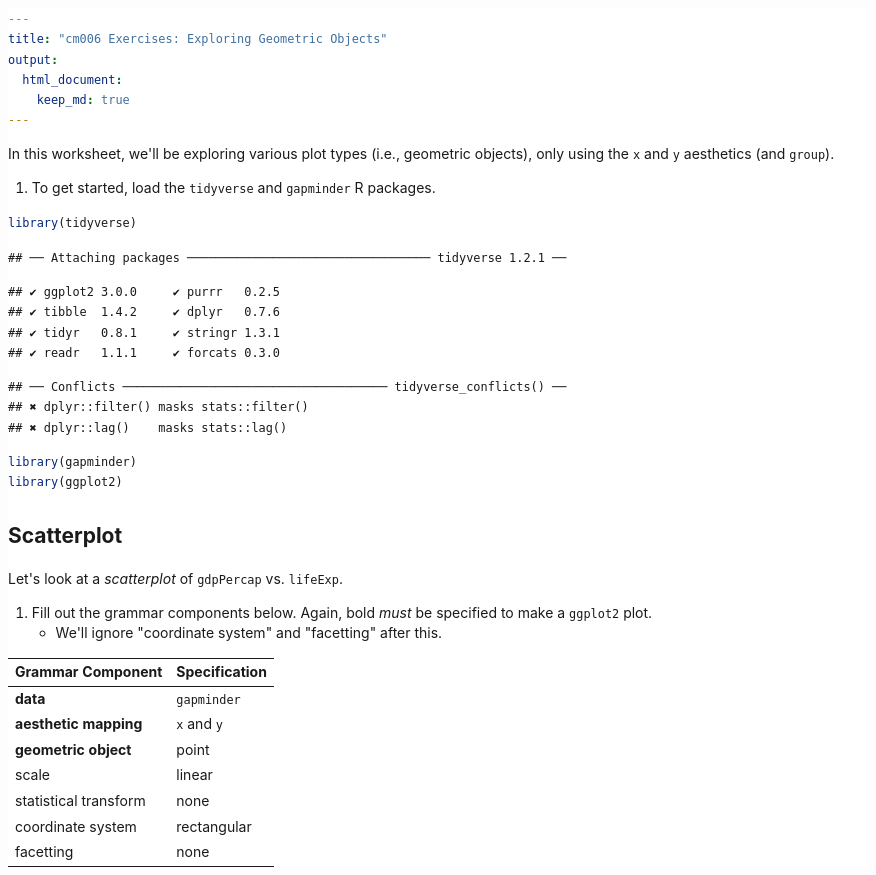 ```yaml
---
title: "cm006 Exercises: Exploring Geometric Objects"
output: 
  html_document:
    keep_md: true
---
```


In this worksheet, we'll be exploring various plot types (i.e., geometric objects), only using the `x` and `y` aesthetics (and `group`).

1. To get started, load the `tidyverse` and `gapminder` R packages. 


```r
library(tidyverse)
```

```
## ── Attaching packages ────────────────────────────────── tidyverse 1.2.1 ──
```

```
## ✔ ggplot2 3.0.0     ✔ purrr   0.2.5
## ✔ tibble  1.4.2     ✔ dplyr   0.7.6
## ✔ tidyr   0.8.1     ✔ stringr 1.3.1
## ✔ readr   1.1.1     ✔ forcats 0.3.0
```

```
## ── Conflicts ───────────────────────────────────── tidyverse_conflicts() ──
## ✖ dplyr::filter() masks stats::filter()
## ✖ dplyr::lag()    masks stats::lag()
```

```r
library(gapminder)
library(ggplot2)
```

## Scatterplot

Let's look at a _scatterplot_ of `gdpPercap` vs. `lifeExp`. 

1. Fill out the grammar components below. Again, bold _must_ be specified to make a `ggplot2` plot.
    - We'll ignore "coordinate system" and "facetting" after this.

| Grammar Component     | Specification |
|-----------------------|---------------|
| __data__              | `gapminder` |
| __aesthetic mapping__ |  `x` and `y` |
| __geometric object__  |  point |
| scale                 |  linear |
| statistical transform |  none |
| coordinate system     |  rectangular |
| facetting             |  none |
